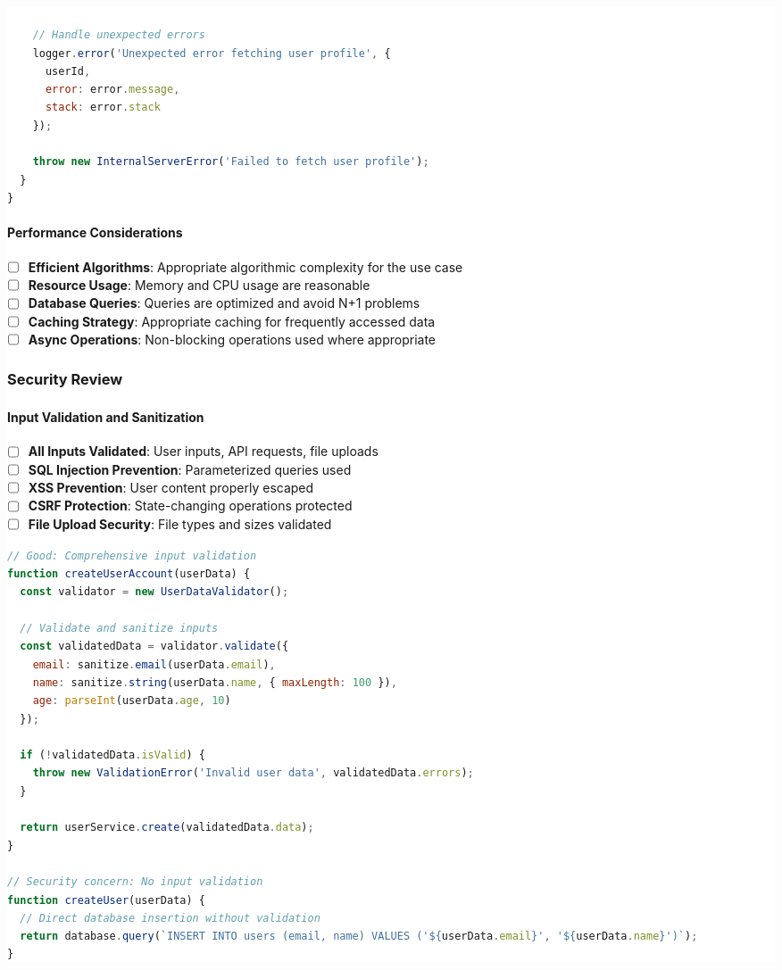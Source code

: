```javascript

    // Handle unexpected errors
    logger.error('Unexpected error fetching user profile', {
      userId,
      error: error.message,
      stack: error.stack
    });

    throw new InternalServerError('Failed to fetch user profile');
  }
}
```

#### **Performance Considerations**
- [ ] **Efficient Algorithms**: Appropriate algorithmic complexity for the use case
- [ ] **Resource Usage**: Memory and CPU usage are reasonable
- [ ] **Database Queries**: Queries are optimized and avoid N+1 problems
- [ ] **Caching Strategy**: Appropriate caching for frequently accessed data
- [ ] **Async Operations**: Non-blocking operations used where appropriate

### **Security Review**

#### **Input Validation and Sanitization**
- [ ] **All Inputs Validated**: User inputs, API requests, file uploads
- [ ] **SQL Injection Prevention**: Parameterized queries used
- [ ] **XSS Prevention**: User content properly escaped
- [ ] **CSRF Protection**: State-changing operations protected
- [ ] **File Upload Security**: File types and sizes validated

```javascript
// Good: Comprehensive input validation
function createUserAccount(userData) {
  const validator = new UserDataValidator();

  // Validate and sanitize inputs
  const validatedData = validator.validate({
    email: sanitize.email(userData.email),
    name: sanitize.string(userData.name, { maxLength: 100 }),
    age: parseInt(userData.age, 10)
  });

  if (!validatedData.isValid) {
    throw new ValidationError('Invalid user data', validatedData.errors);
  }

  return userService.create(validatedData.data);
}

// Security concern: No input validation
function createUser(userData) {
  // Direct database insertion without validation
  return database.query(`INSERT INTO users (email, name) VALUES ('${userData.email}', '${userData.name}')`);
}
```
